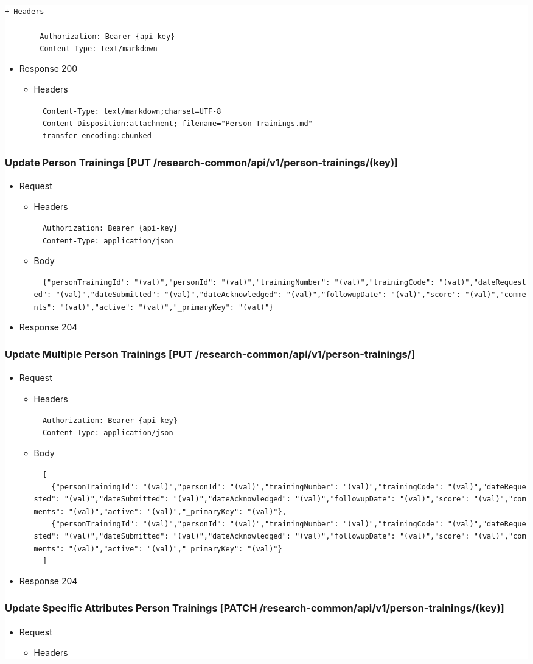     + Headers

            Authorization: Bearer {api-key}
            Content-Type: text/markdown

+ Response 200
    + Headers

            Content-Type: text/markdown;charset=UTF-8
            Content-Disposition:attachment; filename="Person Trainings.md"
            transfer-encoding:chunked
### Update Person Trainings [PUT /research-common/api/v1/person-trainings/(key)]

+ Request

    + Headers

            Authorization: Bearer {api-key}   
            Content-Type: application/json

    + Body
    
            {"personTrainingId": "(val)","personId": "(val)","trainingNumber": "(val)","trainingCode": "(val)","dateRequested": "(val)","dateSubmitted": "(val)","dateAcknowledged": "(val)","followupDate": "(val)","score": "(val)","comments": "(val)","active": "(val)","_primaryKey": "(val)"}
			
+ Response 204

### Update Multiple Person Trainings [PUT /research-common/api/v1/person-trainings/]

+ Request

    + Headers

            Authorization: Bearer {api-key}   
            Content-Type: application/json

    + Body
    
            [
              {"personTrainingId": "(val)","personId": "(val)","trainingNumber": "(val)","trainingCode": "(val)","dateRequested": "(val)","dateSubmitted": "(val)","dateAcknowledged": "(val)","followupDate": "(val)","score": "(val)","comments": "(val)","active": "(val)","_primaryKey": "(val)"},
              {"personTrainingId": "(val)","personId": "(val)","trainingNumber": "(val)","trainingCode": "(val)","dateRequested": "(val)","dateSubmitted": "(val)","dateAcknowledged": "(val)","followupDate": "(val)","score": "(val)","comments": "(val)","active": "(val)","_primaryKey": "(val)"}
            ]
			
+ Response 204
### Update Specific Attributes Person Trainings [PATCH /research-common/api/v1/person-trainings/(key)]

+ Request

    + Headers
